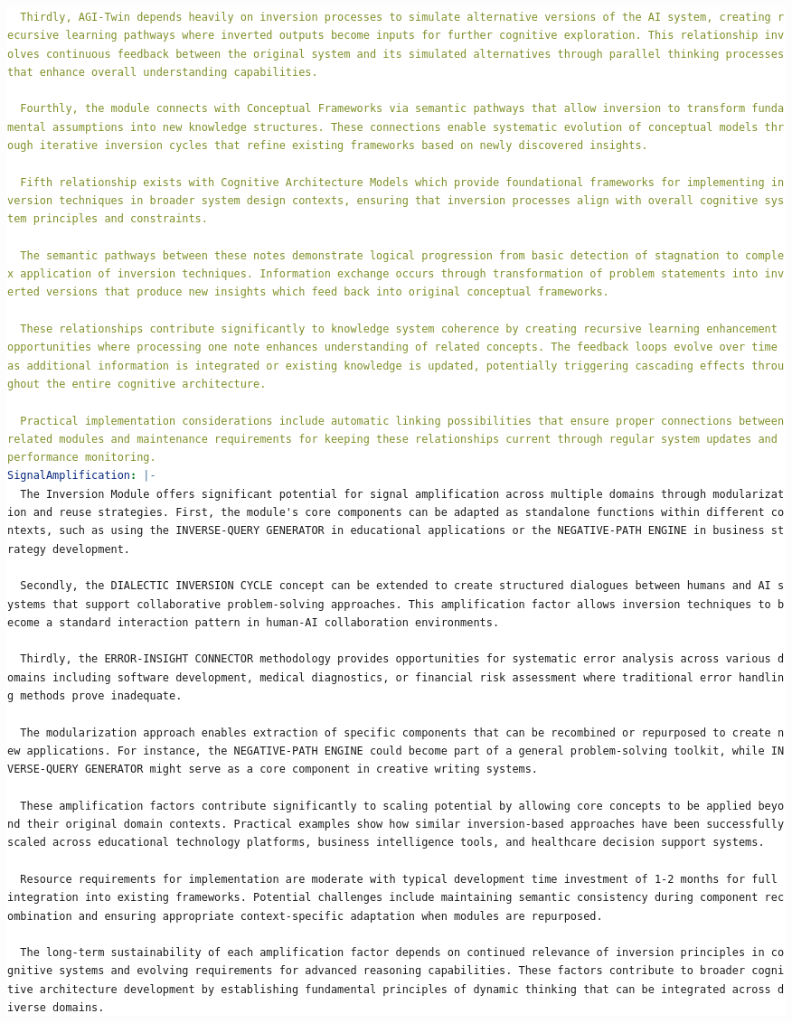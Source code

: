 ```yaml
  Thirdly, AGI-Twin depends heavily on inversion processes to simulate alternative versions of the AI system, creating recursive learning pathways where inverted outputs become inputs for further cognitive exploration. This relationship involves continuous feedback between the original system and its simulated alternatives through parallel thinking processes that enhance overall understanding capabilities.

  Fourthly, the module connects with Conceptual Frameworks via semantic pathways that allow inversion to transform fundamental assumptions into new knowledge structures. These connections enable systematic evolution of conceptual models through iterative inversion cycles that refine existing frameworks based on newly discovered insights.

  Fifth relationship exists with Cognitive Architecture Models which provide foundational frameworks for implementing inversion techniques in broader system design contexts, ensuring that inversion processes align with overall cognitive system principles and constraints.

  The semantic pathways between these notes demonstrate logical progression from basic detection of stagnation to complex application of inversion techniques. Information exchange occurs through transformation of problem statements into inverted versions that produce new insights which feed back into original conceptual frameworks.

  These relationships contribute significantly to knowledge system coherence by creating recursive learning enhancement opportunities where processing one note enhances understanding of related concepts. The feedback loops evolve over time as additional information is integrated or existing knowledge is updated, potentially triggering cascading effects throughout the entire cognitive architecture.

  Practical implementation considerations include automatic linking possibilities that ensure proper connections between related modules and maintenance requirements for keeping these relationships current through regular system updates and performance monitoring.
SignalAmplification: |-
  The Inversion Module offers significant potential for signal amplification across multiple domains through modularization and reuse strategies. First, the module's core components can be adapted as standalone functions within different contexts, such as using the INVERSE-QUERY GENERATOR in educational applications or the NEGATIVE-PATH ENGINE in business strategy development.

  Secondly, the DIALECTIC INVERSION CYCLE concept can be extended to create structured dialogues between humans and AI systems that support collaborative problem-solving approaches. This amplification factor allows inversion techniques to become a standard interaction pattern in human-AI collaboration environments.

  Thirdly, the ERROR-INSIGHT CONNECTOR methodology provides opportunities for systematic error analysis across various domains including software development, medical diagnostics, or financial risk assessment where traditional error handling methods prove inadequate.

  The modularization approach enables extraction of specific components that can be recombined or repurposed to create new applications. For instance, the NEGATIVE-PATH ENGINE could become part of a general problem-solving toolkit, while INVERSE-QUERY GENERATOR might serve as a core component in creative writing systems.

  These amplification factors contribute significantly to scaling potential by allowing core concepts to be applied beyond their original domain contexts. Practical examples show how similar inversion-based approaches have been successfully scaled across educational technology platforms, business intelligence tools, and healthcare decision support systems.

  Resource requirements for implementation are moderate with typical development time investment of 1-2 months for full integration into existing frameworks. Potential challenges include maintaining semantic consistency during component recombination and ensuring appropriate context-specific adaptation when modules are repurposed.

  The long-term sustainability of each amplification factor depends on continued relevance of inversion principles in cognitive systems and evolving requirements for advanced reasoning capabilities. These factors contribute to broader cognitive architecture development by establishing fundamental principles of dynamic thinking that can be integrated across diverse domains.
```